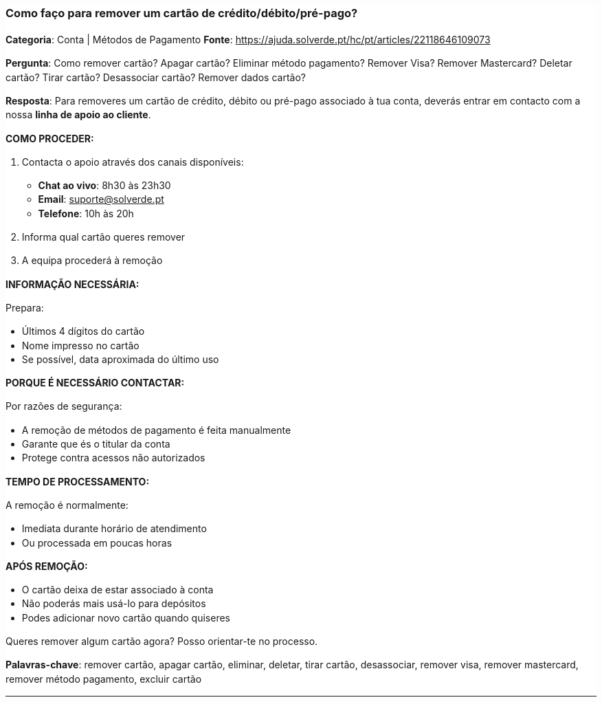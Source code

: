 
### Como faço para remover um cartão de crédito/débito/pré-pago?
**Categoria**: Conta | Métodos de Pagamento
**Fonte**: https://ajuda.solverde.pt/hc/pt/articles/22118646109073

**Pergunta**: Como remover cartão? Apagar cartão? Eliminar método pagamento? Remover Visa? Remover Mastercard? Deletar cartão? Tirar cartão? Desassociar cartão? Remover dados cartão?

**Resposta**: 
Para removeres um cartão de crédito, débito ou pré-pago associado à tua conta, deverás entrar em contacto com a nossa **linha de apoio ao cliente**.

**COMO PROCEDER:**

1. Contacta o apoio através dos canais disponíveis:
   - **Chat ao vivo**: 8h30 às 23h30
   - **Email**: suporte@solverde.pt
   - **Telefone**: 10h às 20h

2. Informa qual cartão queres remover

3. A equipa procederá à remoção

**INFORMAÇÃO NECESSÁRIA:**

Prepara:
- Últimos 4 dígitos do cartão
- Nome impresso no cartão
- Se possível, data aproximada do último uso

**PORQUE É NECESSÁRIO CONTACTAR:**

Por razões de segurança:
- A remoção de métodos de pagamento é feita manualmente
- Garante que és o titular da conta
- Protege contra acessos não autorizados

**TEMPO DE PROCESSAMENTO:**

A remoção é normalmente:
- Imediata durante horário de atendimento
- Ou processada em poucas horas

**APÓS REMOÇÃO:**

- O cartão deixa de estar associado à conta
- Não poderás mais usá-lo para depósitos
- Podes adicionar novo cartão quando quiseres

Queres remover algum cartão agora? Posso orientar-te no processo.

**Palavras-chave**: remover cartão, apagar cartão, eliminar, deletar, tirar cartão, desassociar, remover visa, remover mastercard, remover método pagamento, excluir cartão

---